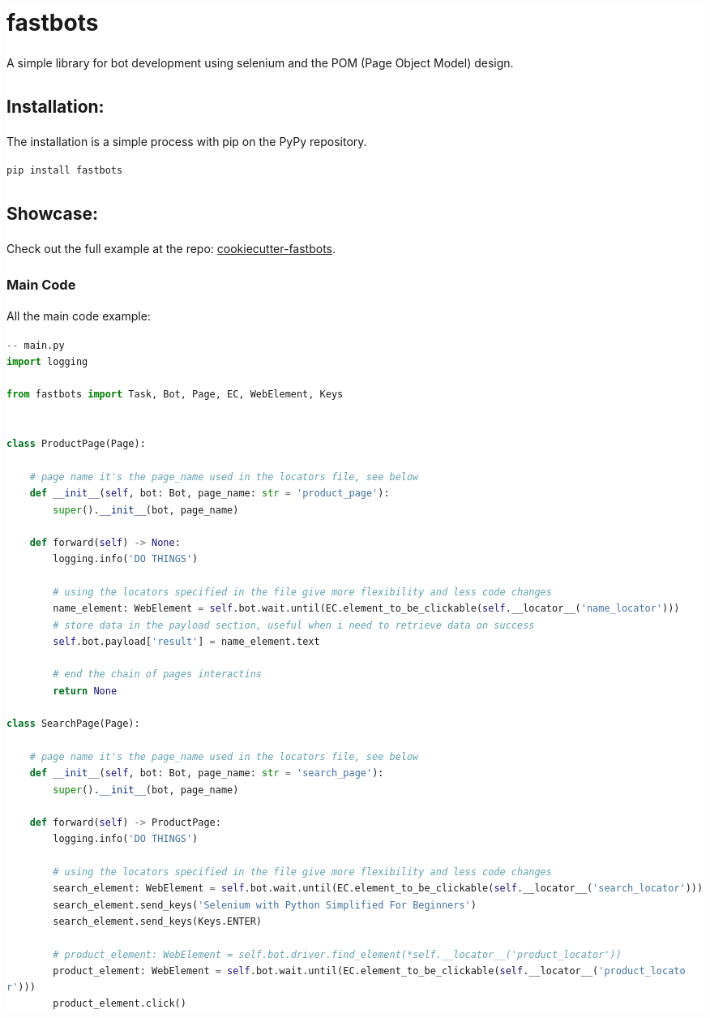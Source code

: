 # fastbots
A simple library for bot development using selenium and the POM (Page Object Model) design.

## Installation:
The installation is a simple process with pip on the
PyPy repository.
```bash
pip install fastbots
```

## Showcase:
Check out the full example at the repo: [cookiecutter-fastbots](https://github.com/ubertidavide/cookiecutter-fastbots).

### Main Code
All the main code example:
```python
-- main.py
import logging

from fastbots import Task, Bot, Page, EC, WebElement, Keys


class ProductPage(Page):

    # page name it's the page_name used in the locators file, see below
    def __init__(self, bot: Bot, page_name: str = 'product_page'): 
        super().__init__(bot, page_name)

    def forward(self) -> None:
        logging.info('DO THINGS')

        # using the locators specified in the file give more flexibility and less code changes
        name_element: WebElement = self.bot.wait.until(EC.element_to_be_clickable(self.__locator__('name_locator')))
        # store data in the payload section, useful when i need to retrieve data on success
        self.bot.payload['result'] = name_element.text

        # end the chain of pages interactins
        return None

class SearchPage(Page):

    # page name it's the page_name used in the locators file, see below
    def __init__(self, bot: Bot, page_name: str = 'search_page'):
        super().__init__(bot, page_name)

    def forward(self) -> ProductPage:
        logging.info('DO THINGS')

        # using the locators specified in the file give more flexibility and less code changes
        search_element: WebElement = self.bot.wait.until(EC.element_to_be_clickable(self.__locator__('search_locator')))
        search_element.send_keys('Selenium with Python Simplified For Beginners')
        search_element.send_keys(Keys.ENTER)

        # product_element: WebElement = self.bot.driver.find_element(*self.__locator__('product_locator'))
        product_element: WebElement = self.bot.wait.until(EC.element_to_be_clickable(self.__locator__('product_locator')))
        product_element.click()
```